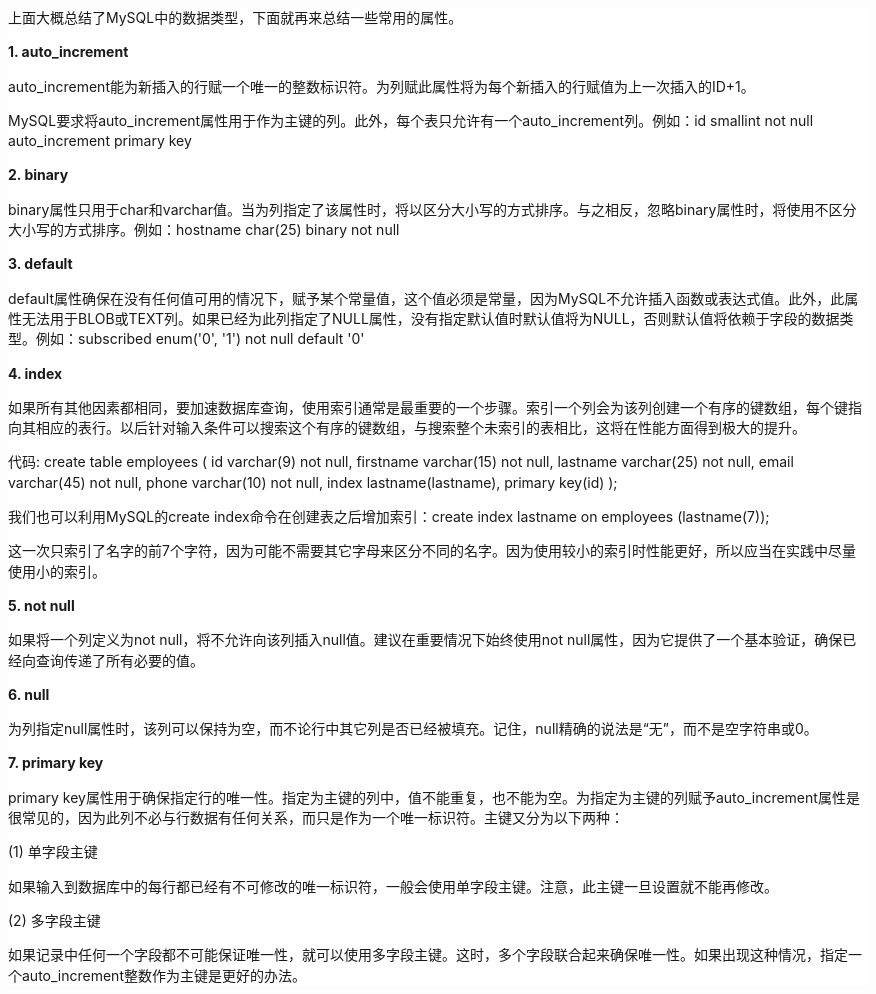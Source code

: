 上面大概总结了MySQL中的数据类型，下面就再来总结一些常用的属性。

**1. auto_increment**

auto_increment能为新插入的行赋一个唯一的整数标识符。为列赋此属性将为每个新插入的行赋值为上一次插入的ID+1。

MySQL要求将auto_increment属性用于作为主键的列。此外，每个表只允许有一个auto_increment列。例如：id smallint not null auto_increment primary key

**2. binary**

binary属性只用于char和varchar值。当为列指定了该属性时，将以区分大小写的方式排序。与之相反，忽略binary属性时，将使用不区分大小写的方式排序。例如：hostname char(25) binary not null

**3. default**

default属性确保在没有任何值可用的情况下，赋予某个常量值，这个值必须是常量，因为MySQL不允许插入函数或表达式值。此外，此属性无法用于BLOB或TEXT列。如果已经为此列指定了NULL属性，没有指定默认值时默认值将为NULL，否则默认值将依赖于字段的数据类型。例如：subscribed enum('0', '1') not null default '0'

**4. index**

如果所有其他因素都相同，要加速数据库查询，使用索引通常是最重要的一个步骤。索引一个列会为该列创建一个有序的键数组，每个键指向其相应的表行。以后针对输入条件可以搜索这个有序的键数组，与搜索整个未索引的表相比，这将在性能方面得到极大的提升。

代码:
create table employees
(
id varchar(9) not null,
firstname varchar(15) not null,
lastname varchar(25) not null,
email varchar(45) not null,
phone varchar(10) not null,
index lastname(lastname),
primary key(id)
);

我们也可以利用MySQL的create index命令在创建表之后增加索引：create index lastname on employees (lastname(7));



这一次只索引了名字的前7个字符，因为可能不需要其它字母来区分不同的名字。因为使用较小的索引时性能更好，所以应当在实践中尽量使用小的索引。

**5. not null**

如果将一个列定义为not null，将不允许向该列插入null值。建议在重要情况下始终使用not null属性，因为它提供了一个基本验证，确保已经向查询传递了所有必要的值。

**6. null**

为列指定null属性时，该列可以保持为空，而不论行中其它列是否已经被填充。记住，null精确的说法是“无”，而不是空字符串或0。

**7. primary key**

primary key属性用于确保指定行的唯一性。指定为主键的列中，值不能重复，也不能为空。为指定为主键的列赋予auto_increment属性是很常见的，因为此列不必与行数据有任何关系，而只是作为一个唯一标识符。主键又分为以下两种：

(1) 单字段主键

如果输入到数据库中的每行都已经有不可修改的唯一标识符，一般会使用单字段主键。注意，此主键一旦设置就不能再修改。

(2) 多字段主键

如果记录中任何一个字段都不可能保证唯一性，就可以使用多字段主键。这时，多个字段联合起来确保唯一性。如果出现这种情况，指定一个auto_increment整数作为主键是更好的办法。
